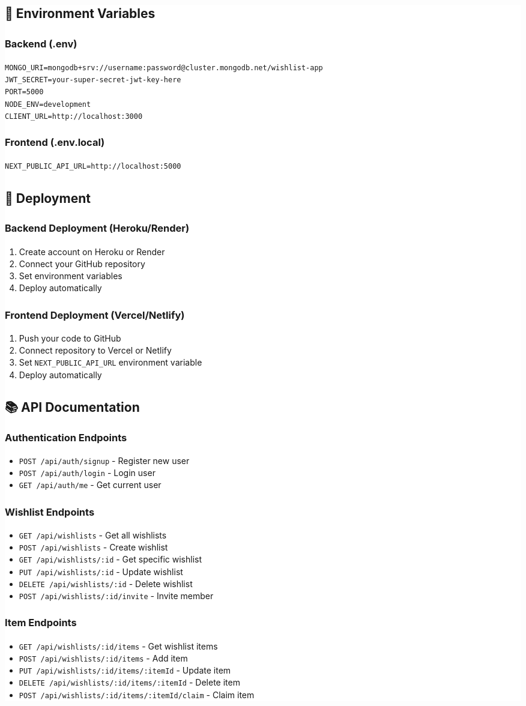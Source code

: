 ## 🔧 Environment Variables

### Backend (.env)
```env
MONGO_URI=mongodb+srv://username:password@cluster.mongodb.net/wishlist-app
JWT_SECRET=your-super-secret-jwt-key-here
PORT=5000
NODE_ENV=development
CLIENT_URL=http://localhost:3000
```

### Frontend (.env.local)
```env
NEXT_PUBLIC_API_URL=http://localhost:5000
```

## 🚀 Deployment

### Backend Deployment (Heroku/Render)
1. Create account on Heroku or Render
2. Connect your GitHub repository
3. Set environment variables
4. Deploy automatically

### Frontend Deployment (Vercel/Netlify)
1. Push your code to GitHub
2. Connect repository to Vercel or Netlify
3. Set `NEXT_PUBLIC_API_URL` environment variable
4. Deploy automatically

## 📚 API Documentation

### Authentication Endpoints
- `POST /api/auth/signup` - Register new user
- `POST /api/auth/login` - Login user
- `GET /api/auth/me` - Get current user

### Wishlist Endpoints
- `GET /api/wishlists` - Get all wishlists
- `POST /api/wishlists` - Create wishlist
- `GET /api/wishlists/:id` - Get specific wishlist
- `PUT /api/wishlists/:id` - Update wishlist
- `DELETE /api/wishlists/:id` - Delete wishlist
- `POST /api/wishlists/:id/invite` - Invite member

### Item Endpoints
- `GET /api/wishlists/:id/items` - Get wishlist items
- `POST /api/wishlists/:id/items` - Add item
- `PUT /api/wishlists/:id/items/:itemId` - Update item
- `DELETE /api/wishlists/:id/items/:itemId` - Delete item
- `POST /api/wishlists/:id/items/:itemId/claim` - Claim item
